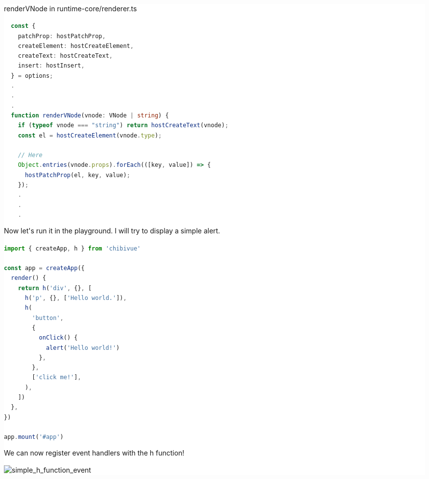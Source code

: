 renderVNode in runtime-core/renderer.ts

```ts
  const {
    patchProp: hostPatchProp,
    createElement: hostCreateElement,
    createText: hostCreateText,
    insert: hostInsert,
  } = options;
  .
  .
  .
  function renderVNode(vnode: VNode | string) {
    if (typeof vnode === "string") return hostCreateText(vnode);
    const el = hostCreateElement(vnode.type);

    // Here
    Object.entries(vnode.props).forEach(([key, value]) => {
      hostPatchProp(el, key, value);
    });
    .
    .
    .
```

Now let's run it in the playground. I will try to display a simple alert.

```ts
import { createApp, h } from 'chibivue'

const app = createApp({
  render() {
    return h('div', {}, [
      h('p', {}, ['Hello world.']),
      h(
        'button',
        {
          onClick() {
            alert('Hello world!')
          },
        },
        ['click me!'],
      ),
    ])
  },
})

app.mount('#app')
```

We can now register event handlers with the h function!

![simple_h_function_event](https://raw.githubusercontent.com/chibivue-land/chibivue/main/book/images/simple_h_function_event.png)
